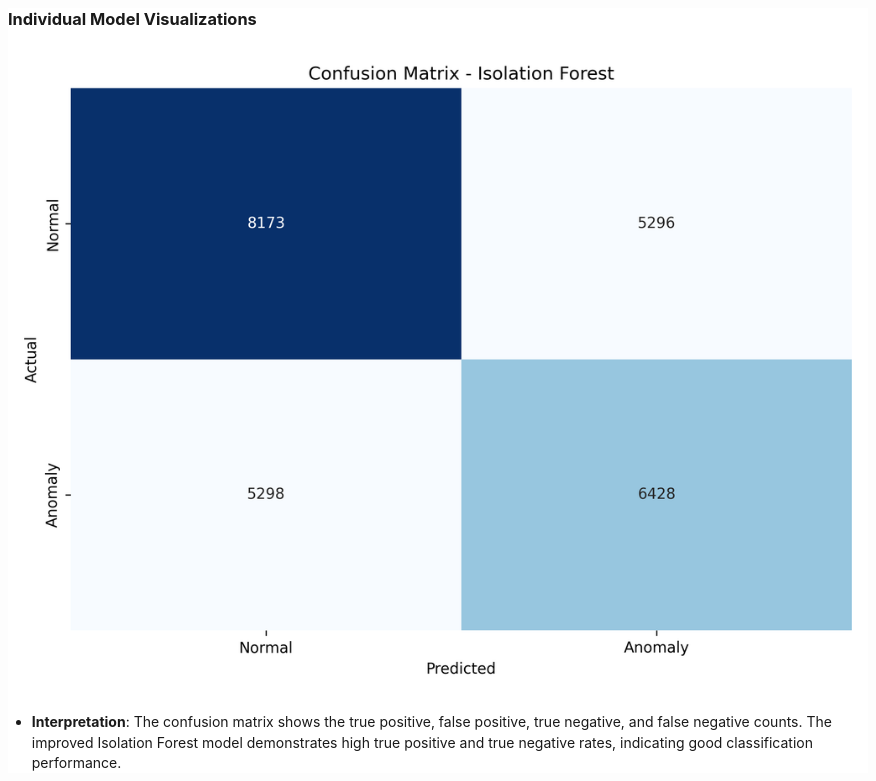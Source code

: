 ### Individual Model Visualizations

![Isolation Forest Confusion Matrix](visualizations/isolation_forest_confusion_matrix.png)
- **Interpretation**: The confusion matrix shows the true positive, false positive, true negative, and false negative counts. The improved Isolation Forest model demonstrates high true positive and true negative rates, indicating good classification performance.
